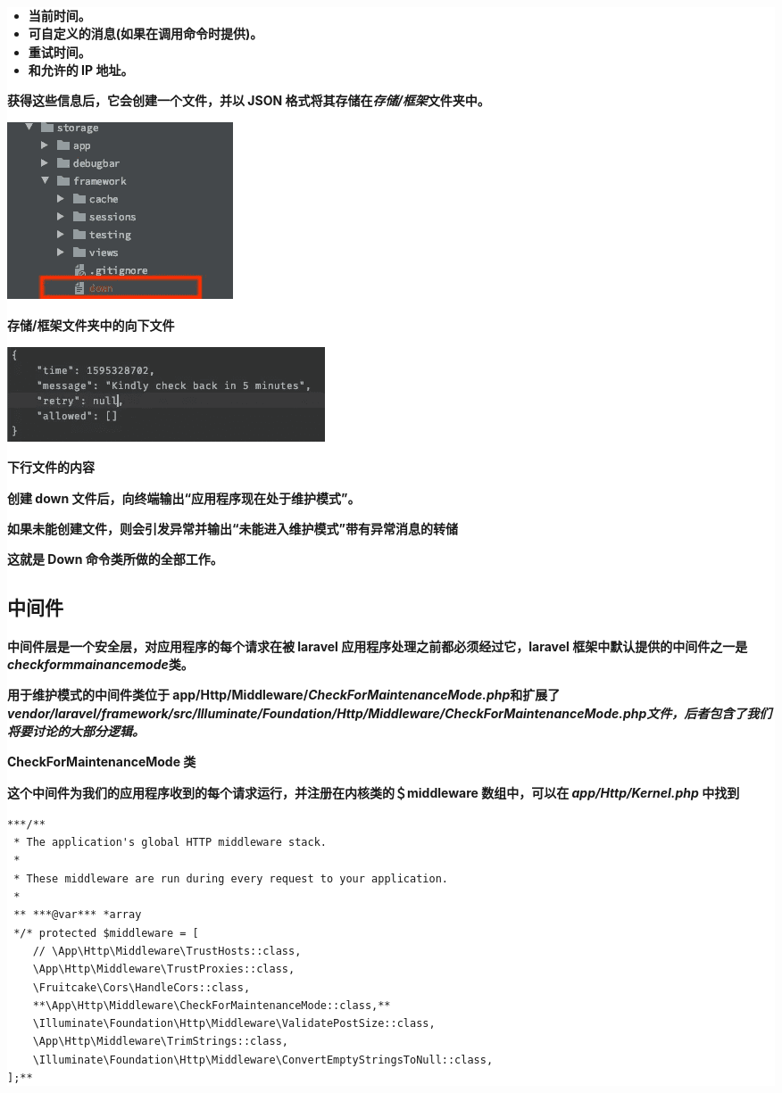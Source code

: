 *   **当前时间。**
*   **可自定义的消息(如果在调用命令时提供)。**
*   **重试时间。**
*   **和允许的 IP 地址。**

**获得这些信息后，它会创建一个文件，并以 JSON 格式将其存储在*存储/框架*文件夹中。**

**![](img/ff389ae4c51641e73e60edb1d205cc77.png)**

**存储/框架文件夹中的向下文件**

**![](img/e3aa1b44e533b41ad76dc9248ffe3974.png)**

**下行文件的内容**

**创建 down 文件后，向终端输出“应用程序现在处于维护模式”。**

**如果未能创建文件，则会引发异常并输出“未能进入维护模式”带有异常消息的转储**

**这就是 Down 命令类所做的全部工作。**

## **中间件**

**中间件层是一个安全层，对应用程序的每个请求在被 laravel 应用程序处理之前都必须经过它，laravel 框架中默认提供的中间件之一是*checkformmainancemode*类。**

**用于维护模式的中间件类位于 app/Http/Middleware/*CheckForMaintenanceMode.php*和扩展了*vendor/laravel/framework/src/Illuminate/Foundation/Http/Middleware/****CheckForMaintenanceMode.php***文件，后者包含了我们将要讨论的大部分逻辑。****

**CheckForMaintenanceMode 类**

**这个中间件为我们的应用程序收到的每个请求运行，并注册在内核类的＄middleware 数组中，可以在 *app/Http/Kernel.php* 中找到**

```
***/**
 * The application's global HTTP middleware stack.
 *
 * These middleware are run during every request to your application.
 *
 ** ***@var*** *array
 */* protected $middleware = [
    // \App\Http\Middleware\TrustHosts::class,
    \App\Http\Middleware\TrustProxies::class,
    \Fruitcake\Cors\HandleCors::class,
    **\App\Http\Middleware\CheckForMaintenanceMode::class,**
    \Illuminate\Foundation\Http\Middleware\ValidatePostSize::class,
    \App\Http\Middleware\TrimStrings::class,
    \Illuminate\Foundation\Http\Middleware\ConvertEmptyStringsToNull::class,
];**
```
